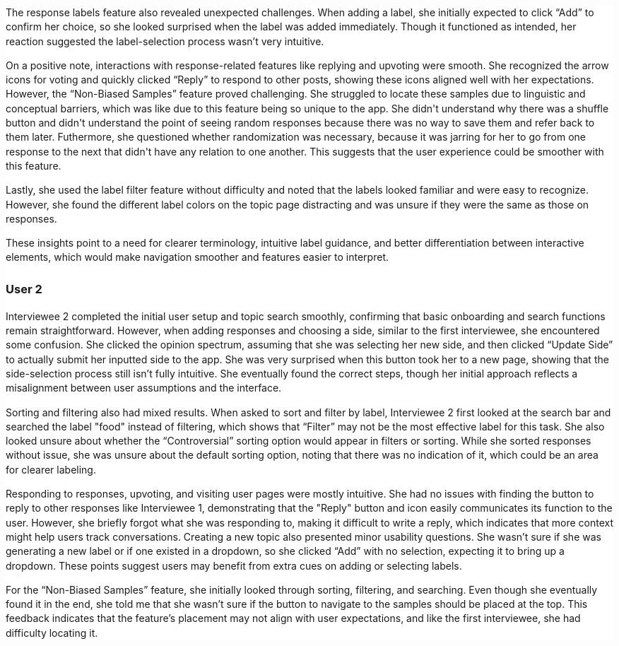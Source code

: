The response labels feature also revealed unexpected challenges. When adding a label, she initially expected to click “Add” to confirm her choice, so she looked surprised when the label was added immediately. Though it functioned as intended, her reaction suggested the label-selection process wasn’t very intuitive.

On a positive note, interactions with response-related features like replying and upvoting were smooth. She recognized the arrow icons for voting and quickly clicked “Reply” to respond to other posts, showing these icons aligned well with her expectations. However, the “Non-Biased Samples” feature proved challenging. She struggled to locate these samples due to linguistic and conceptual barriers, which was like due to this feature being so unique to the app. She didn't understand why there was a shuffle button and didn't understand the point of seeing random responses because there was no way to save them and refer back to them later. Futhermore, she questioned whether randomization was necessary, because it was jarring for her to go from one response to the next that didn't have any relation to one another. This suggests that the user experience could be smoother with this feature.

Lastly, she used the label filter feature without difficulty and noted that the labels looked familiar and were easy to recognize. However, she found the different label colors on the topic page distracting and was unsure if they were the same as those on responses.

These insights point to a need for clearer terminology, intuitive label guidance, and better differentiation between interactive elements, which would make navigation smoother and features easier to interpret.


### User 2



Interviewee 2 completed the initial user setup and topic search smoothly, confirming that basic onboarding and search functions remain straightforward. However, when adding responses and choosing a side, similar to the first interviewee, she encountered some confusion. She clicked the opinion spectrum, assuming that she was selecting her new side, and then clicked “Update Side” to actually submit her inputted side to the app. She was very surprised when this button took her to a new page, showing that the side-selection process still isn’t fully intuitive. She eventually found the correct steps, though her initial approach reflects a misalignment between user assumptions and the interface.

Sorting and filtering also had mixed results. When asked to sort and filter by label, Interviewee 2 first looked at the search bar and searched the label "food" instead of filtering, which shows that “Filter” may not be the most effective label for this task. She also looked unsure about whether the “Controversial” sorting option would appear in filters or sorting. While she sorted responses without issue, she was unsure about the default sorting option, noting that there was no indication of it, which could be an area for clearer labeling.

Responding to responses, upvoting, and visiting user pages were mostly intuitive. She had no issues with finding the button to reply to other responses like Interviewee 1, demonstrating that the "Reply" button and icon easily communicates its function to the user. However, she briefly forgot what she was responding to, making it difficult to write a reply, which indicates that more context might help users track conversations. Creating a new topic also presented minor usability questions. She wasn’t sure if she was generating a new label or if one existed in a dropdown, so she clicked “Add” with no selection, expecting it to bring up a dropdown. These points suggest users may benefit from extra cues on adding or selecting labels.

For the “Non-Biased Samples” feature, she initially looked through sorting, filtering, and searching. Even though she eventually found it in the end, she told me that she wasn’t sure if the button to navigate to the samples should be placed at the top. This feedback indicates that the feature’s placement may not align with user expectations, and like the first interviewee, she had difficulty locating it.
